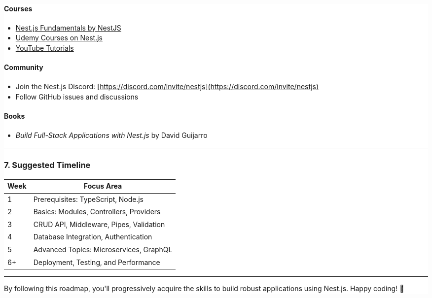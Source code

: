 #### **Courses**
- [Nest.js Fundamentals by NestJS](https://academy.nestjs.com/)
- [Udemy Courses on Nest.js](https://www.udemy.com)
- [YouTube Tutorials](https://www.youtube.com)

#### **Community**
- Join the Nest.js Discord: [https://discord.com/invite/nestjs](https://discord.com/invite/nestjs)
- Follow GitHub issues and discussions

#### **Books**
- *Build Full-Stack Applications with Nest.js* by David Guijarro

---

### **7. Suggested Timeline**
| Week | Focus Area                              |
| ---- | --------------------------------------- |
| 1    | Prerequisites: TypeScript, Node.js      |
| 2    | Basics: Modules, Controllers, Providers |
| 3    | CRUD API, Middleware, Pipes, Validation |
| 4    | Database Integration, Authentication    |
| 5    | Advanced Topics: Microservices, GraphQL |
| 6+   | Deployment, Testing, and Performance    |

---

By following this roadmap, you'll progressively acquire the skills to build robust applications using Nest.js. Happy coding! 🚀